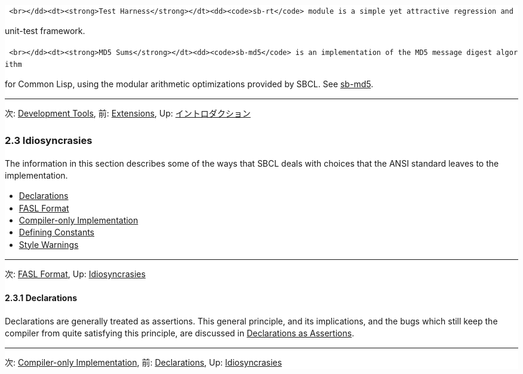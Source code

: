      <br></dd><dt><strong>Test Harness</strong></dt><dd><code>sb-rt</code> module is a simple yet attractive regression and
unit-test framework.

     <br></dd><dt><strong>MD5 Sums</strong></dt><dd><code>sb-md5</code> is an implementation of the MD5 message digest algorithm
for Common Lisp, using the modular arithmetic optimizations provided
by SBCL. See <a href="#sb_002dmd5">sb-md5</a>.

   </dd></dl>

<div class="node">
<a name="Idiosyncrasies"></a>
<p></p><hr>
次:&nbsp;<a rel="next" accesskey="n" href="#Development-Tools">Development Tools</a>,
前:&nbsp;<a rel="previous" accesskey="p" href="#Extensions">Extensions</a>,
Up:&nbsp;<a rel="up" accesskey="u" href="#Introduction">イントロダクション</a>

</div>


<h3 class="section">2.3 Idiosyncrasies</h3>

<p>The information in this section describes some of the ways that SBCL
deals with choices that the ANSI standard leaves to the
implementation.

</p><ul class="menu">
<li><a accesskey="1" href="#Declarations">Declarations</a>
</li><li><a accesskey="2" href="#FASL-Format">FASL Format</a>
</li><li><a accesskey="3" href="#Compiler_002donly-Implementation">Compiler-only Implementation</a>
</li><li><a accesskey="4" href="#Defining-Constants">Defining Constants</a>
</li><li><a accesskey="5" href="#Style-Warnings">Style Warnings</a>
</li></ul>

<div class="node">
<a name="Declarations"></a>
<p></p><hr>
次:&nbsp;<a rel="next" accesskey="n" href="#FASL-Format">FASL Format</a>,
Up:&nbsp;<a rel="up" accesskey="u" href="#Idiosyncrasies">Idiosyncrasies</a>

</div>


<h4 class="subsection">2.3.1 Declarations</h4>

<p>Declarations are generally treated as assertions. This general
principle, and its implications, and the bugs which still keep the
compiler from quite satisfying this principle, are discussed in
<a href="#Declarations-as-Assertions">Declarations as Assertions</a>.

</p><div class="node">
<a name="FASL-Format"></a>
<p></p><hr>
次:&nbsp;<a rel="next" accesskey="n" href="#Compiler_002donly-Implementation">Compiler-only Implementation</a>,
前:&nbsp;<a rel="previous" accesskey="p" href="#Declarations">Declarations</a>,
Up:&nbsp;<a rel="up" accesskey="u" href="#Idiosyncrasies">Idiosyncrasies</a>
